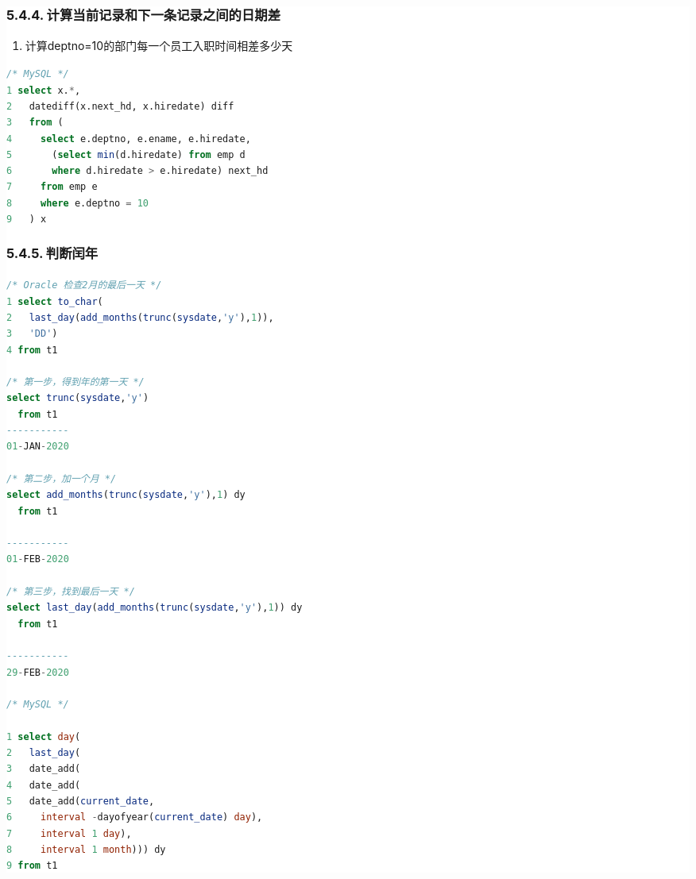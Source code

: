### 5.4.4. 计算当前记录和下一条记录之间的日期差
1. 计算deptno=10的部门每一个员工入职时间相差多少天

```sql
/* MySQL */
1 select x.*,
2   datediff(x.next_hd, x.hiredate) diff
3   from (
4     select e.deptno, e.ename, e.hiredate,
5       (select min(d.hiredate) from emp d
6       where d.hiredate > e.hiredate) next_hd
7     from emp e
8     where e.deptno = 10
9   ) x
```

### 5.4.5. 判断闰年
```sql
/* Oracle 检查2月的最后一天 */
1 select to_char(
2   last_day(add_months(trunc(sysdate,'y'),1)),
3   'DD')
4 from t1

/* 第一步，得到年的第一天 */
select trunc(sysdate,'y')
  from t1
-----------
01-JAN-2020

/* 第二步，加一个月 */
select add_months(trunc(sysdate,'y'),1) dy
  from t1

-----------
01-FEB-2020

/* 第三步，找到最后一天 */
select last_day(add_months(trunc(sysdate,'y'),1)) dy
  from t1

-----------
29-FEB-2020

/* MySQL */

1 select day(
2   last_day(
3   date_add(
4   date_add(
5   date_add(current_date,
6     interval -dayofyear(current_date) day),
7     interval 1 day),
8     interval 1 month))) dy
9 from t1
```
